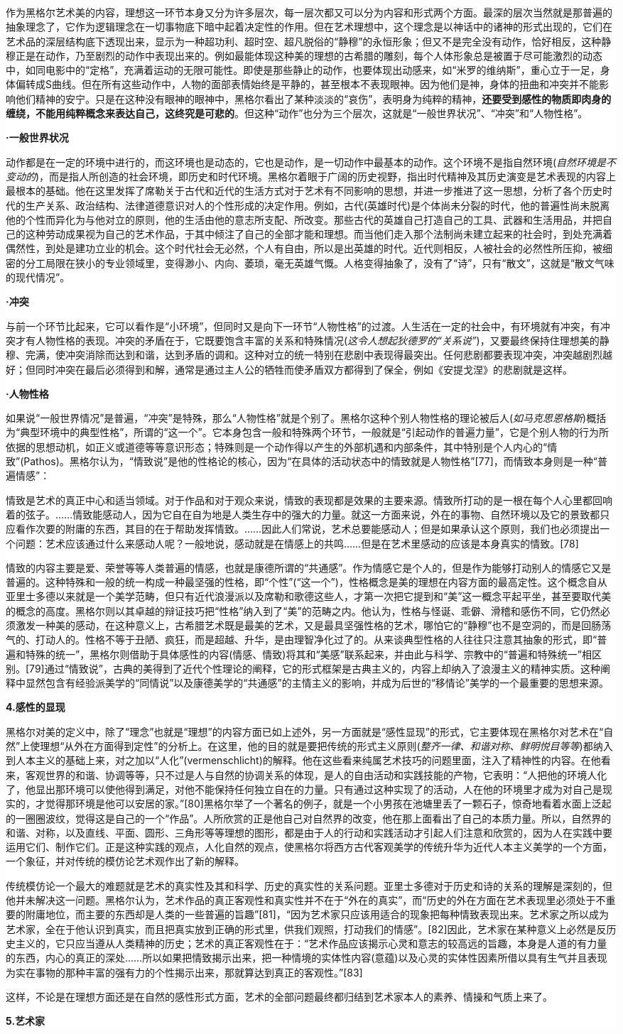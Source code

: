作为黑格尔艺术美的内容，理想这一环节本身又分为许多层次，每一层次都又可以分为内容和形式两个方面。最深的层次当然就是那普遍的抽象理念了，它作为逻辑理念在一切事物底下暗中起着决定性的作用。但在艺术理想中，这个理念是以神话中的诸神的形式出现的，它们在艺术品的深层结构底下透现出来，显示为一种超功利、超时空、超凡脱俗的“静穆”的永恒形象；但又不是完全没有动作，恰好相反，这种静穆正是在动作，乃至剧烈的动作中表现出来的。例如最能体现这种美的理想的古希腊的雕刻，每个人体形象总是被置于尽可能激烈的动态中，如同电影中的“定格”，充满着运动的无限可能性。即使是那些静止的动作，也要体现出动感来，如“米罗的维纳斯”，重心立于一足，身体偏转成S曲线。但在所有这些动作中，人物的面部表情始终是平静的，甚至根本不表现眼神。因为他们是神，身体的扭曲和冲突并不能影响他们精神的安宁。只是在这种没有眼神的眼神中，黑格尔看出了某种淡淡的“哀伤”，表明身为纯粹的精神，**还要受到感性的物质即肉身的缠绕，不能用纯粹概念来表达自己，这终究是可悲的**。但这种“动作”也分为三个层次，这就是“一般世界状况”、“冲突”和“人物性格”。

**·一般世界状况**

动作都是在一定的环境中进行的，而这环境也是动态的，它也是动作，是一切动作中最基本的动作。这个环境不是指自然环境(_自然环境是不变动的_)，而是指人所创造的社会环境，即历史和时代环境。黑格尔着眼于广阔的历史视野，指出时代精神及其历史演变是艺术表现的内容上最根本的基础。他在这里发挥了席勒关于古代和近代的生活方式对于艺术有不同影响的思想，并进一步推进了这一思想，分析了各个历史时代的生产关系、政治结构、法律道德意识对人的个性形成的决定作用。例如，古代(英雄时代)是个体尚未分裂的时代，他的普遍性尚未脱离他的个性而异化为与他对立的原则，他的生活由他的意志所支配、所改变。那些古代的英雄自己打造自己的工具、武器和生活用品，并把自己的这种劳动成果视为自己的艺术作品，于其中倾注了自己的全部才能和理想。而当他们走入那个法制尚未建立起来的社会时，到处充满着偶然性，到处是建功立业的机会。这个时代社会无必然，个人有自由，所以是出英雄的时代。近代则相反，人被社会的必然性所压抑，被细密的分工局限在狭小的专业领域里，变得渺小、内向、萎琐，毫无英雄气慨。人格变得抽象了，没有了“诗”，只有“散文”，这就是“散文气味的现代情况”。

**·冲突**

与前一个环节比起来，它可以看作是“小环境”，但同时又是向下一环节“人物性格”的过渡。人生活在一定的社会中，有环境就有冲突，有冲突才有人物性格的表现。冲突的矛盾在于，它既要饱含丰富的关系和特殊情况(_这令人想起狄德罗的“关系说”_)，又要最终保持住理想美的静穆、完满，使冲突消除而达到和谐，达到矛盾的调和。这种对立的统一特别在悲剧中表现得最突出。任何悲剧都要表现冲突，冲突越剧烈越好；但同时冲突在最后必须得到和解，通常是通过主人公的牺牲而使矛盾双方都得到了保全，例如《安提戈涅》的悲剧就是这样。

**·人物性格**

如果说“一般世界情况”是普遍，“冲突”是特殊，那么“人物性格”就是个别了。黑格尔这种个别人物性格的理论被后人(_如马克思恩格斯_)概括为“典型环境中的典型性格”，所谓的“这一个”。它本身包含一般和特殊两个环节，一般就是“引起动作的普遍力量”，它是个别人物的行为所依据的思想动机，如正义或道德等等意识形态；特殊则是一个动作得以产生的外部机遇和内部条件，其中特别是个人内心的“情致”(Pathos)。黑格尔认为，“情致说”是他的性格论的核心，因为“在具体的活动状态中的情致就是人物性格”\[77\]，而情致本身则是一种“普遍情感”：

情致是艺术的真正中心和适当领域。对于作品和对于观众来说，情致的表现都是效果的主要来源。情致所打动的是一根在每个人心里都回响着的弦子。……情致能感动人，因为它自在自为地是人类生存中的强大的力量。就这一方面来说，外在的事物、自然环境以及它的景致都只应看作次要的附庸的东西，其目的在于帮助发挥情致。……因此人们常说，艺术总要能感动人；但是如果承认这个原则，我们也必须提出一个问题：艺术应该通过什么来感动人呢？一般地说，感动就是在情感上的共鸣……但是在艺术里感动的应该是本身真实的情致。\[78\]

情致的内容主要是爱、荣誉等等人类普遍的情感，也就是康德所谓的“共通感”。作为情感它是个人的，但是作为能够打动别人的情感它又是普遍的。这种特殊和一般的统一构成一种最坚强的性格，即“个性”(“这一个”)，性格概念是美的理想在内容方面的最高定性。这个概念自从亚里士多德以来就是一个美学范畴，但只有近代浪漫派以及席勒和歌德这些人，才第一次把它提到和“美”这一概念平起平坐，甚至要取代美的概念的高度。黑格尔则以其卓越的辩证技巧把“性格”纳入到了“美”的范畴之内。他认为，性格与怪诞、乖僻、滑稽和感伤不同，它仍然必须激发一种美的感动，在这种意义上，古希腊艺术既是最美的艺术，又是最具坚强性格的艺术，哪怕它的“静穆”也不是空洞的，而是回肠荡气的、打动人的。性格不等于丑陋、疯狂，而是超越、升华，是由理智净化过了的。从来谈典型性格的人往往只注意其抽象的形式，即“普遍和特殊的统一”，黑格尔则借助于具体感性的内容(情感、情致)将其和“美感”联系起来，并由此与科学、宗教中的“普遍和特殊统一”相区别。\[79\]通过“情致说”，古典的美得到了近代个性理论的阐释，它的形式框架是古典主义的，内容上却纳入了浪漫主义的精神实质。这种阐释中显然包含有经验派美学的“同情说”以及康德美学的“共通感”的主情主义的影响，并成为后世的“移情论”美学的一个最重要的思想来源。

**4.感性的显现**

黑格尔对美的定义中，除了“理念”也就是“理想”的内容方面已如上述外，另一方面就是“感性显现”的形式，它主要体现在黑格尔对艺术在“自然”上使理想“从外在方面得到定性”的分析上。在这里，他的目的就是要把传统的形式主义原则(_整齐一律、和谐对称、鲜明悦目等等_)都纳入到人本主义的基础上来，对之加以“人化”(vermenschlicht)的解释。他在这些看来纯属艺术技巧的问题里面，注入了精神性的内容。在他看来，客观世界的和谐、协调等等，只不过是人与自然的协调关系的体现，是人的自由活动和实践技能的产物，它表明：“人把他的环境人化了，他显出那环境可以使他得到满足，对他不能保持任何独立自在的力量。只有通过这种实现了的活动，人在他的环境里才成为对自己是现实的，才觉得那环境是他可以安居的家。”\[80\]黑格尔举了一个著名的例子，就是一个小男孩在池塘里丢了一颗石子，惊奇地看着水面上泛起的一圈圈波纹，觉得这是自己的一个“作品”。人所欣赏的正是他自己对自然界的改变，他在那上面看出了自己的本质力量。所以，自然界的和谐、对称，以及直线、平面、圆形、三角形等等理想的图形，都是由于人的行动和实践活动才引起人们注意和欣赏的，因为人在实践中要运用它们、制作它们。正是这种实践的观点，人化自然的观点，使黑格尔将西方古代客观美学的传统升华为近代人本主义美学的一个方面，一个象征，并对传统的模仿论艺术观作出了新的解释。

传统模仿论一个最大的难题就是艺术的真实性及其和科学、历史的真实性的关系问题。亚里士多德对于历史和诗的关系的理解是深刻的，但他并未解决这一问题。黑格尔认为，艺术作品的真正客观性和真实性并不在于“外在的真实”，而“历史的外在方面在艺术表现里必须处于不重要的附庸地位，而主要的东西却是人类的一些普遍的旨趣”\[81\]，“因为艺术家只应该用适合的现象把每种情致表现出来。艺术家之所以成为艺术家，全在于他认识到真实，而且把真实放到正确的形式里，供我们观照，打动我们的情感”。\[82\]因此，艺术家在某种意义上必然是反历史主义的，它只应当遵从人类精神的历史；艺术的真正客观性在于：“艺术作品应该揭示心灵和意志的较高远的旨趣，本身是人道的有力量的东西，内心的真正的深处……所以如果把情致揭示出来，把一种情境的实体性内容(意蕴)以及心灵的实体性因素所借以具有生气并且表现为实在事物的那种丰富的强有力的个性揭示出来，那就算达到真正的客观性。”\[83\]

这样，不论是在理想方面还是在自然的感性形式方面，艺术的全部问题最终都归结到艺术家本人的素养、情操和气质上来了。

**5.艺术家**
